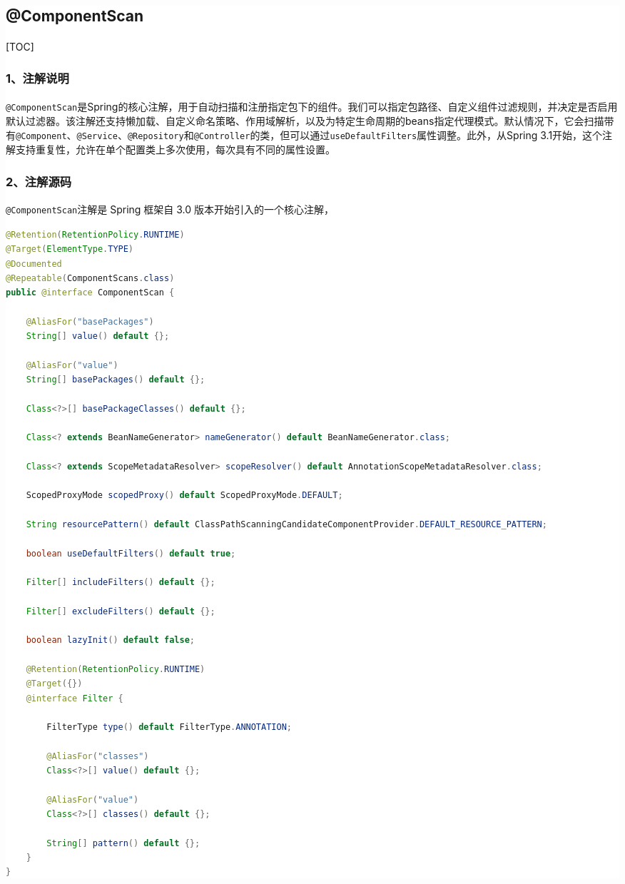 ## @ComponentScan

[TOC]

### 1、注解说明

`@ComponentScan`是Spring的核心注解，用于自动扫描和注册指定包下的组件。我们可以指定包路径、自定义组件过滤规则，并决定是否启用默认过滤器。该注解还支持懒加载、自定义命名策略、作用域解析，以及为特定生命周期的beans指定代理模式。默认情况下，它会扫描带有`@Component`、`@Service`、`@Repository`和`@Controller`的类，但可以通过`useDefaultFilters`属性调整。此外，从Spring 3.1开始，这个注解支持重复性，允许在单个配置类上多次使用，每次具有不同的属性设置。

### 2、注解源码

`@ComponentScan`注解是 Spring 框架自 3.0 版本开始引入的一个核心注解，

```java
@Retention(RetentionPolicy.RUNTIME)
@Target(ElementType.TYPE)
@Documented
@Repeatable(ComponentScans.class)
public @interface ComponentScan {

    @AliasFor("basePackages")
    String[] value() default {};

    @AliasFor("value")
    String[] basePackages() default {};

    Class<?>[] basePackageClasses() default {};

    Class<? extends BeanNameGenerator> nameGenerator() default BeanNameGenerator.class;

    Class<? extends ScopeMetadataResolver> scopeResolver() default AnnotationScopeMetadataResolver.class;

    ScopedProxyMode scopedProxy() default ScopedProxyMode.DEFAULT;

    String resourcePattern() default ClassPathScanningCandidateComponentProvider.DEFAULT_RESOURCE_PATTERN;

    boolean useDefaultFilters() default true;

    Filter[] includeFilters() default {};

    Filter[] excludeFilters() default {};

    boolean lazyInit() default false;

    @Retention(RetentionPolicy.RUNTIME)
    @Target({})
    @interface Filter {

        FilterType type() default FilterType.ANNOTATION;

        @AliasFor("classes")
        Class<?>[] value() default {};

        @AliasFor("value")
        Class<?>[] classes() default {};

        String[] pattern() default {};
    }
}
```
